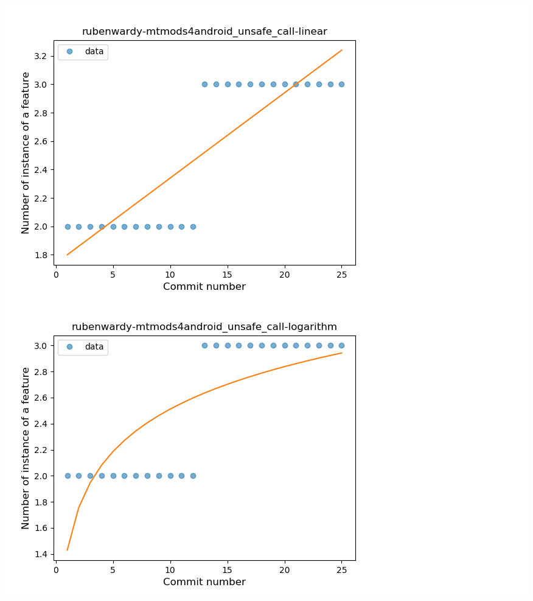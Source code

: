 ![rubenwardy-mtmods4android T1](../plots/rubenwardy-mtmods4android_unsafe_call_T1.png)
![rubenwardy-mtmods4android T6](../plots/rubenwardy-mtmods4android_unsafe_call_T6.png)
